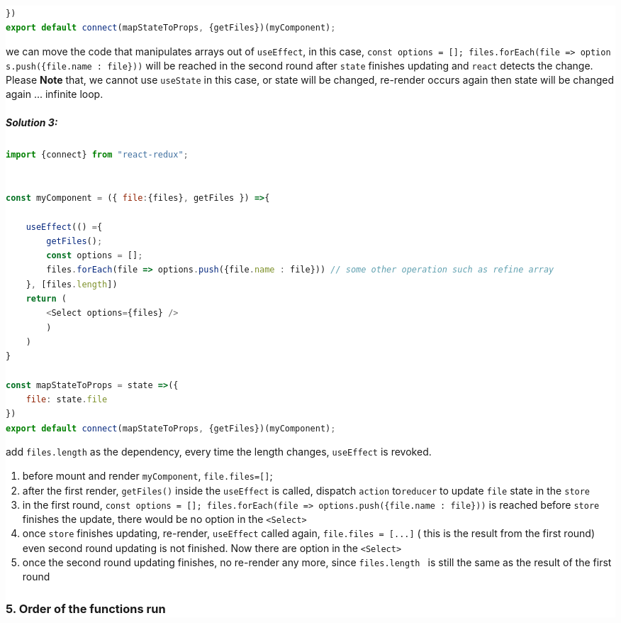 ```js
})
export default connect(mapStateToProps, {getFiles})(myComponent);
```

we can move the code that manipulates arrays out of `useEffect`, in this case, `const options = [];
     files.forEach(file => options.push({file.name : file}))` will be reached in the second round after `state` finishes updating and `react` detects the change. Please **Note** that, we cannot use `useState` in this case, or state will be changed, re-render occurs again then state will be changed again ... infinite loop.



##### Solution 3:

```js
import {connect} from "react-redux";


const myComponent = ({ file:{files}, getFiles }) =>{
    
    useEffect(() ={
        getFiles();
        const options = [];
        files.forEach(file => options.push({file.name : file})) // some other operation such as refine array
    }, [files.length])
    return (
    	<Select options={files} />
        )
    )
}

const mapStateToProps = state =>({
    file: state.file
})
export default connect(mapStateToProps, {getFiles})(myComponent);
```

add `files.length` as the dependency, every time the length changes, `useEffect` is revoked.

1. before mount and render `myComponent`, `file.files=[]`;
2. after the first render, `getFiles()` inside the `useEffect` is called, dispatch `action` to`reducer` to update `file` state in the `store`
3. in the first round, `const options = [];
           files.forEach(file => options.push({file.name : file}))` is reached before `store` finishes the update, there would be no option in the `<Select>`
4. once `store` finishes updating, re-render, `useEffect` called again,  `file.files = [...]` ( this is the result from the first round) even second round updating is not finished. Now there are option in the `<Select>`
5. once the second round updating finishes, no re-render any more, since `files.length `  is still the same as the result of the first round

### 5. Order of the functions run 
